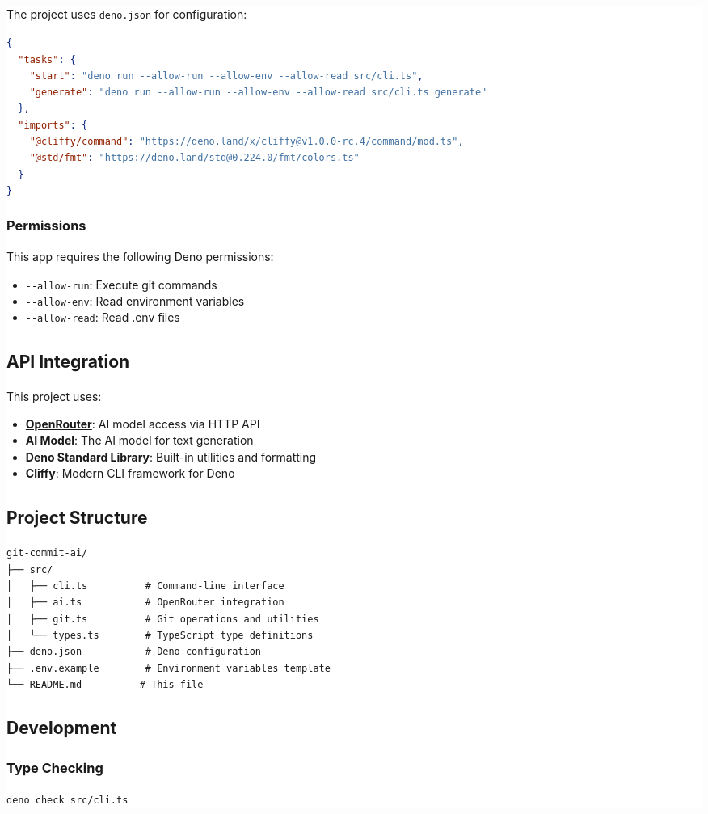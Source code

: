 The project uses `deno.json` for configuration:

```json
{
  "tasks": {
    "start": "deno run --allow-run --allow-env --allow-read src/cli.ts",
    "generate": "deno run --allow-run --allow-env --allow-read src/cli.ts generate"
  },
  "imports": {
    "@cliffy/command": "https://deno.land/x/cliffy@v1.0.0-rc.4/command/mod.ts",
    "@std/fmt": "https://deno.land/std@0.224.0/fmt/colors.ts"
  }
}
```

### Permissions

This app requires the following Deno permissions:
- `--allow-run`: Execute git commands
- `--allow-env`: Read environment variables
- `--allow-read`: Read .env files

## API Integration

This project uses:

- **[OpenRouter](https://openrouter.ai/)**: AI model access via HTTP API
- **AI Model**: The AI model for text generation
- **Deno Standard Library**: Built-in utilities and formatting
- **Cliffy**: Modern CLI framework for Deno

## Project Structure

```
git-commit-ai/
├── src/
│   ├── cli.ts          # Command-line interface
│   ├── ai.ts           # OpenRouter integration
│   ├── git.ts          # Git operations and utilities
│   └── types.ts        # TypeScript type definitions
├── deno.json           # Deno configuration
├── .env.example        # Environment variables template
└── README.md          # This file
```

## Development

### Type Checking
```bash
deno check src/cli.ts
```
